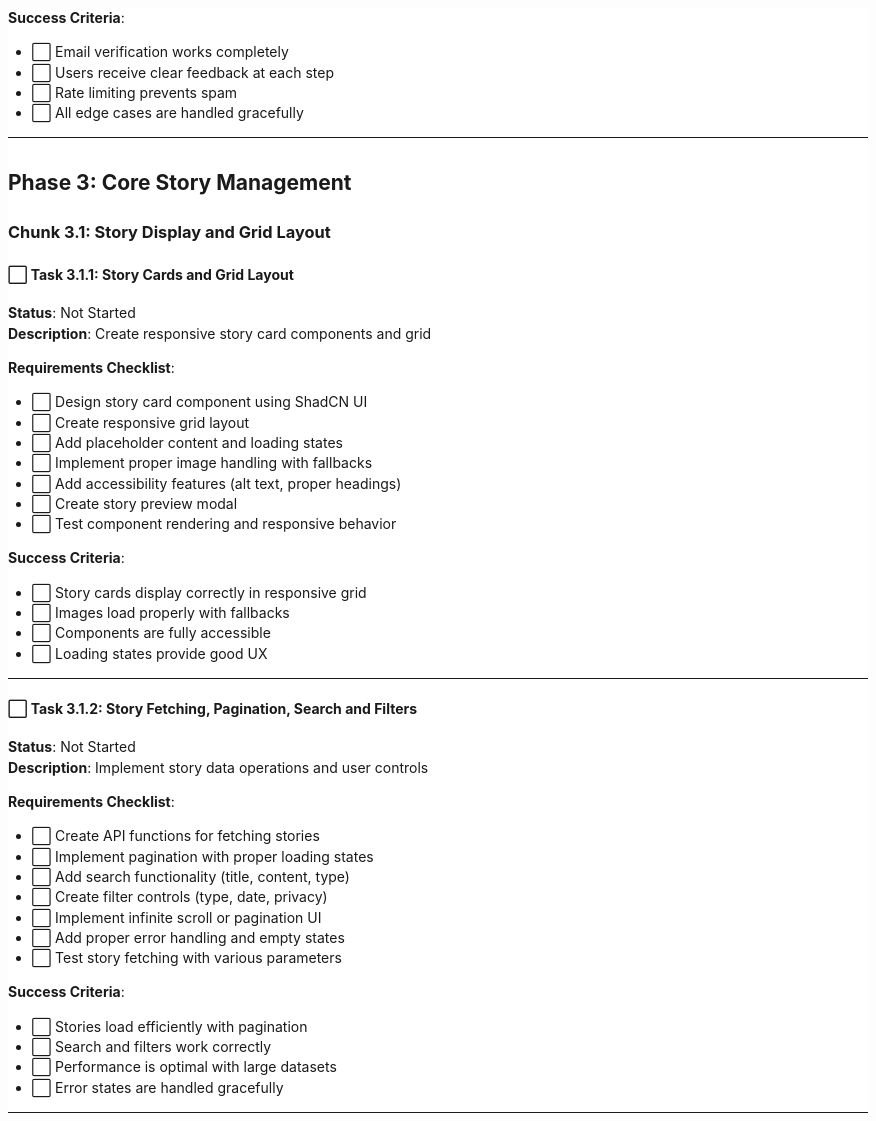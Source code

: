 **Success Criteria**:
- ⬜ Email verification works completely
- ⬜ Users receive clear feedback at each step
- ⬜ Rate limiting prevents spam
- ⬜ All edge cases are handled gracefully

---

## Phase 3: Core Story Management

### Chunk 3.1: Story Display and Grid Layout

#### ⬜ Task 3.1.1: Story Cards and Grid Layout
**Status**: Not Started  
**Description**: Create responsive story card components and grid

**Requirements Checklist**:
- ⬜ Design story card component using ShadCN UI
- ⬜ Create responsive grid layout
- ⬜ Add placeholder content and loading states
- ⬜ Implement proper image handling with fallbacks
- ⬜ Add accessibility features (alt text, proper headings)
- ⬜ Create story preview modal
- ⬜ Test component rendering and responsive behavior

**Success Criteria**:
- ⬜ Story cards display correctly in responsive grid
- ⬜ Images load properly with fallbacks
- ⬜ Components are fully accessible
- ⬜ Loading states provide good UX

---

#### ⬜ Task 3.1.2: Story Fetching, Pagination, Search and Filters
**Status**: Not Started  
**Description**: Implement story data operations and user controls

**Requirements Checklist**:
- ⬜ Create API functions for fetching stories
- ⬜ Implement pagination with proper loading states
- ⬜ Add search functionality (title, content, type)
- ⬜ Create filter controls (type, date, privacy)
- ⬜ Implement infinite scroll or pagination UI
- ⬜ Add proper error handling and empty states
- ⬜ Test story fetching with various parameters

**Success Criteria**:
- ⬜ Stories load efficiently with pagination
- ⬜ Search and filters work correctly
- ⬜ Performance is optimal with large datasets
- ⬜ Error states are handled gracefully

---